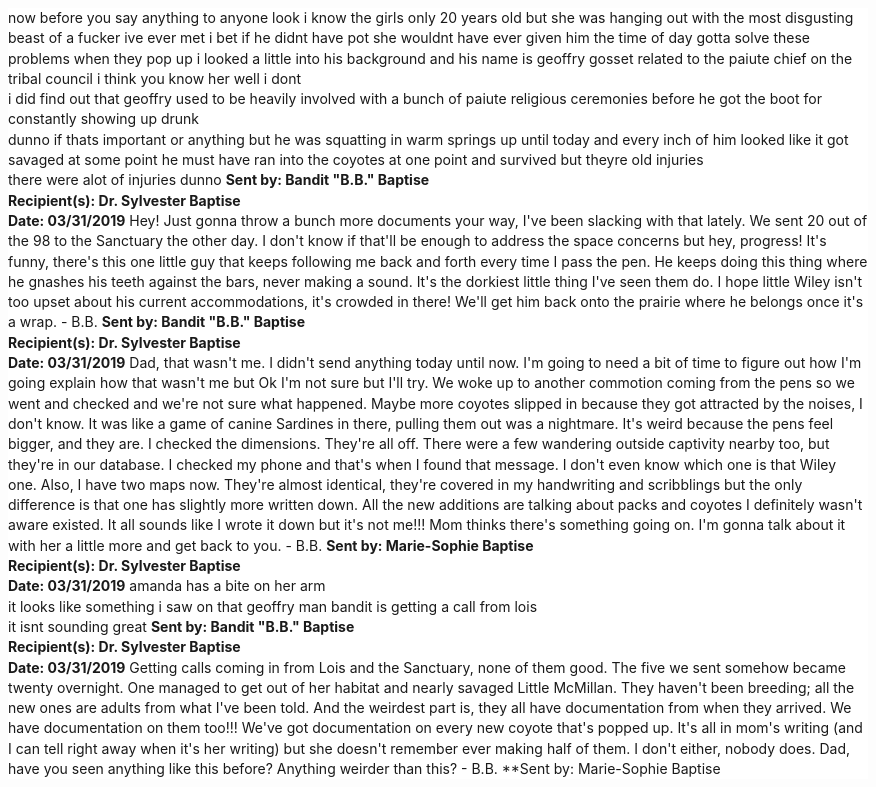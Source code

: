now before you say anything to anyone look i know the girls only 20 years old but she was hanging out with the most disgusting beast of a fucker ive ever met i bet if he didnt have pot she wouldnt have ever given him the time of day
gotta solve these problems when they pop up
i looked a little into his background and his name is geoffry gosset
related to the paiute chief on the tribal council i think you know her well i dont  
i did find out that geoffry used to be heavily involved with a bunch of paiute religious ceremonies before he got the boot for constantly showing up drunk  
dunno if thats important or anything but he was squatting in warm springs up until today and every inch of him looked like it got savaged at some point
he must have ran into the coyotes at one point and survived but theyre old injuries  
there were alot of injuries
dunno
**Sent by: Bandit "B.B." Baptise  
Recipient(s): Dr. Sylvester Baptise  
Date: 03/31/2019**
Hey! Just gonna throw a bunch more documents your way, I've been slacking with that lately. We sent 20 out of the 98 to the Sanctuary the other day. I don't know if that'll be enough to address the space concerns but hey, progress!
It's funny, there's this one little guy that keeps following me back and forth every time I pass the pen. He keeps doing this thing where he gnashes his teeth against the bars, never making a sound. It's the dorkiest little thing I've seen them do.
I hope little Wiley isn't too upset about his current accommodations, it's crowded in there! We'll get him back onto the prairie where he belongs once it's a wrap.
\- B.B.
**Sent by: Bandit "B.B." Baptise  
Recipient(s): Dr. Sylvester Baptise  
Date: 03/31/2019**
Dad, that wasn't me. I didn't send anything today until now. I'm going to need a bit of time to figure out how I'm going explain how that wasn't me but
Ok I'm not sure but I'll try. We woke up to another commotion coming from the pens so we went and checked and we're not sure what happened. Maybe more coyotes slipped in because they got attracted by the noises, I don't know. It was like a game of canine Sardines in there, pulling them out was a nightmare. It's weird because the pens feel bigger, and they are. I checked the dimensions. They're all off.
There were a few wandering outside captivity nearby too, but they're in our database. I checked my phone and that's when I found that message. I don't even know which one is that Wiley one.
Also, I have two maps now. They're almost identical, they're covered in my handwriting and scribblings but the only difference is that one has slightly more written down. All the new additions are talking about packs and coyotes I definitely wasn't aware existed. It all sounds like I wrote it down but it's not me!!!
Mom thinks there's something going on. I'm gonna talk about it with her a little more and get back to you.
\- B.B.
**Sent by: Marie-Sophie Baptise  
Recipient(s): Dr. Sylvester Baptise  
Date: 03/31/2019**
amanda has a bite on her arm  
it looks like something i saw on that geoffry man
bandit is getting a call from lois  
it isnt sounding great
**Sent by: Bandit "B.B." Baptise  
Recipient(s): Dr. Sylvester Baptise  
Date: 03/31/2019**
Getting calls coming in from Lois and the Sanctuary, none of them good. The five we sent somehow became twenty overnight. One managed to get out of her habitat and nearly savaged Little McMillan. They haven't been breeding; all the new ones are adults from what I've been told. And the weirdest part is, they all have documentation from when they arrived. We have documentation on them too!!!
We've got documentation on every new coyote that's popped up. It's all in mom's writing (and I can tell right away when it's her writing) but she doesn't remember ever making half of them. I don't either, nobody does.
Dad, have you seen anything like this before? Anything weirder than this?
\- B.B.
**Sent by: Marie-Sophie Baptise  